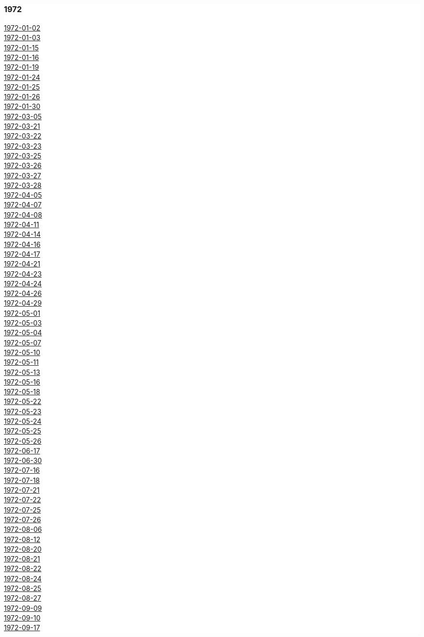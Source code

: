 ### 1972
<a href='https://headyversion.com/show/42/grateful-dead/1972-01-02'>1972-01-02</a><br>
<a href='https://headyversion.com/show/664/grateful-dead/1972-01-03'>1972-01-03</a><br>
<a href='https://headyversion.com/show/1889/grateful-dead/1972-01-15'>1972-01-15</a><br>
<a href='https://headyversion.com/show/825/grateful-dead/1972-01-16'>1972-01-16</a><br>
<a href='https://headyversion.com/show/1528/grateful-dead/1972-01-19'>1972-01-19</a><br>
<a href='https://headyversion.com/show/1453/grateful-dead/1972-01-24'>1972-01-24</a><br>
<a href='https://headyversion.com/show/2100/grateful-dead/1972-01-25'>1972-01-25</a><br>
<a href='https://headyversion.com/show/779/grateful-dead/1972-01-26'>1972-01-26</a><br>
<a href='https://headyversion.com/show/1112/grateful-dead/1972-01-30'>1972-01-30</a><br>
<a href='https://headyversion.com/show/1524/grateful-dead/1972-03-05'>1972-03-05</a><br>
<a href='https://headyversion.com/show/391/grateful-dead/1972-03-21'>1972-03-21</a><br>
<a href='https://headyversion.com/show/865/grateful-dead/1972-03-22'>1972-03-22</a><br>
<a href='https://headyversion.com/show/1262/grateful-dead/1972-03-23'>1972-03-23</a><br>
<a href='https://headyversion.com/show/75/grateful-dead/1972-03-25'>1972-03-25</a><br>
<a href='https://headyversion.com/show/1788/grateful-dead/1972-03-26'>1972-03-26</a><br>
<a href='https://headyversion.com/show/1321/grateful-dead/1972-03-27'>1972-03-27</a><br>
<a href='https://headyversion.com/show/646/grateful-dead/1972-03-28'>1972-03-28</a><br>
<a href='https://headyversion.com/show/1790/grateful-dead/1972-04-05'>1972-04-05</a><br>
<a href='https://headyversion.com/show/1070/grateful-dead/1972-04-07'>1972-04-07</a><br>
<a href='https://headyversion.com/show/524/grateful-dead/1972-04-08'>1972-04-08</a><br>
<a href='https://headyversion.com/show/528/grateful-dead/1972-04-11'>1972-04-11</a><br>
<a href='https://headyversion.com/show/135/grateful-dead/1972-04-14'>1972-04-14</a><br>
<a href='https://headyversion.com/show/818/grateful-dead/1972-04-16'>1972-04-16</a><br>
<a href='https://headyversion.com/show/399/grateful-dead/1972-04-17'>1972-04-17</a><br>
<a href='https://headyversion.com/show/985/grateful-dead/1972-04-21'>1972-04-21</a><br>
<a href='https://headyversion.com/show/1706/grateful-dead/1972-04-23'>1972-04-23</a><br>
<a href='https://headyversion.com/show/737/grateful-dead/1972-04-24'>1972-04-24</a><br>
<a href='https://headyversion.com/show/471/grateful-dead/1972-04-26'>1972-04-26</a><br>
<a href='https://headyversion.com/show/819/grateful-dead/1972-04-29'>1972-04-29</a><br>
<a href='https://headyversion.com/show/1452/grateful-dead/1972-05-01'>1972-05-01</a><br>
<a href='https://headyversion.com/show/80/grateful-dead/1972-05-03'>1972-05-03</a><br>
<a href='https://headyversion.com/show/549/grateful-dead/1972-05-04'>1972-05-04</a><br>
<a href='https://headyversion.com/show/445/grateful-dead/1972-05-07'>1972-05-07</a><br>
<a href='https://headyversion.com/show/745/grateful-dead/1972-05-10'>1972-05-10</a><br>
<a href='https://headyversion.com/show/14/grateful-dead/1972-05-11'>1972-05-11</a><br>
<a href='https://headyversion.com/show/51/grateful-dead/1972-05-13'>1972-05-13</a><br>
<a href='https://headyversion.com/show/739/grateful-dead/1972-05-16'>1972-05-16</a><br>
<a href='https://headyversion.com/show/290/grateful-dead/1972-05-18'>1972-05-18</a><br>
<a href='https://headyversion.com/show/1419/grateful-dead/1972-05-22'>1972-05-22</a><br>
<a href='https://headyversion.com/show/400/grateful-dead/1972-05-23'>1972-05-23</a><br>
<a href='https://headyversion.com/show/984/grateful-dead/1972-05-24'>1972-05-24</a><br>
<a href='https://headyversion.com/show/401/grateful-dead/1972-05-25'>1972-05-25</a><br>
<a href='https://headyversion.com/show/575/grateful-dead/1972-05-26'>1972-05-26</a><br>
<a href='https://headyversion.com/show/136/grateful-dead/1972-06-17'>1972-06-17</a><br>
<a href='https://headyversion.com/show/1818/grateful-dead/1972-06-30'>1972-06-30</a><br>
<a href='https://headyversion.com/show/74/grateful-dead/1972-07-16'>1972-07-16</a><br>
<a href='https://headyversion.com/show/461/grateful-dead/1972-07-18'>1972-07-18</a><br>
<a href='https://headyversion.com/show/1411/grateful-dead/1972-07-21'>1972-07-21</a><br>
<a href='https://headyversion.com/show/1407/grateful-dead/1972-07-22'>1972-07-22</a><br>
<a href='https://headyversion.com/show/678/grateful-dead/1972-07-25'>1972-07-25</a><br>
<a href='https://headyversion.com/show/1018/grateful-dead/1972-07-26'>1972-07-26</a><br>
<a href='https://headyversion.com/show/2202/grateful-dead/1972-08-06'>1972-08-06</a><br>
<a href='https://headyversion.com/show/823/grateful-dead/1972-08-12'>1972-08-12</a><br>
<a href='https://headyversion.com/show/1563/grateful-dead/1972-08-20'>1972-08-20</a><br>
<a href='https://headyversion.com/show/1122/grateful-dead/1972-08-21'>1972-08-21</a><br>
<a href='https://headyversion.com/show/1361/grateful-dead/1972-08-22'>1972-08-22</a><br>
<a href='https://headyversion.com/show/650/grateful-dead/1972-08-24'>1972-08-24</a><br>
<a href='https://headyversion.com/show/827/grateful-dead/1972-08-25'>1972-08-25</a><br>
<a href='https://headyversion.com/show/18/grateful-dead/1972-08-27'>1972-08-27</a><br>
<a href='https://headyversion.com/show/140/grateful-dead/1972-09-09'>1972-09-09</a><br>
<a href='https://headyversion.com/show/406/grateful-dead/1972-09-10'>1972-09-10</a><br>
<a href='https://headyversion.com/show/584/grateful-dead/1972-09-17'>1972-09-17</a><br>